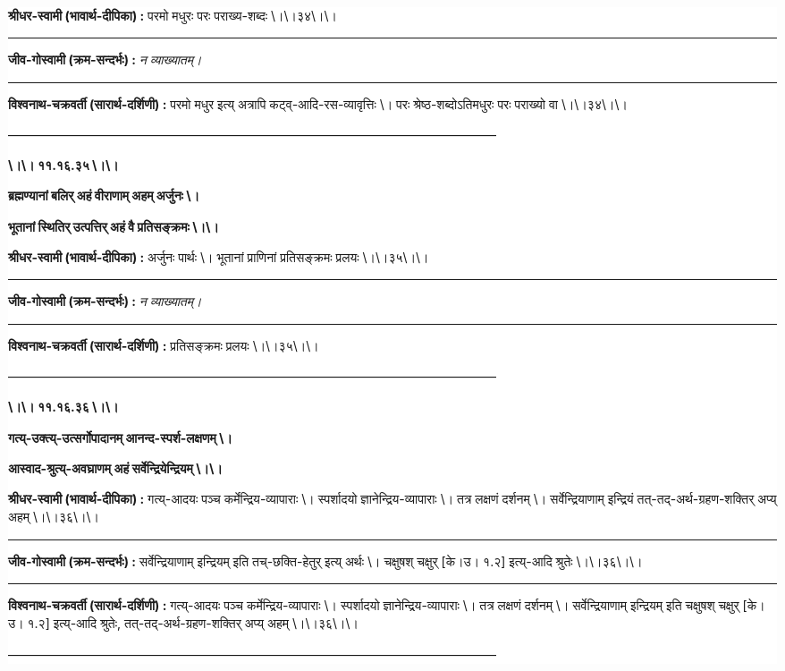 **श्रीधर-स्वामी (भावार्थ-दीपिका) :** परमो मधुरः परः
पराख्य-शब्दः \।\।३४\।\।

---------------------------------------------------------------------------------------------------------------------

**जीव-गोस्वामी (क्रम-सन्दर्भः) :** *न व्याख्यातम्।*

---------------------------------------------------------------------------------------------------------------------

**विश्वनाथ-चक्रवर्ती (सारार्थ-दर्शिणी) :** परमो मधुर इत्य् अत्रापि
कट्व्-आदि-रस-व्यावृत्तिः \। परः श्रेष्ठ-शब्दोऽतिमधुरः परः पराख्यो
वा \।\।३४\।\।

———————————————————————————————————————

**\।\। ११.१६.३५ \।\।**

**ब्रह्मण्यानां बलिर् अहं वीराणाम् अहम् अर्जुनः \।**

**भूतानां स्थितिर् उत्पत्तिर् अहं वै प्रतिसङ्क्रमः \।\।**

**श्रीधर-स्वामी (भावार्थ-दीपिका) :** अर्जुनः पार्थः \। भूतानां
प्राणिनां प्रतिसङ्क्रमः प्रलयः \।\।३५\।\।

---------------------------------------------------------------------------------------------------------------------

**जीव-गोस्वामी (क्रम-सन्दर्भः) :** *न व्याख्यातम्।*

---------------------------------------------------------------------------------------------------------------------

**विश्वनाथ-चक्रवर्ती (सारार्थ-दर्शिणी) :** प्रतिसङ्क्रमः प्रलयः
\।\।३५\।\।

———————————————————————————————————————

**\।\। ११.१६.३६ \।\।**

**गत्य्-उक्त्य्-उत्सर्गोपादानम् आनन्द-स्पर्श-लक्षणम् \।**

**आस्वाद-श्रुत्य्-अवघ्राणम् अहं सर्वेन्द्रियेन्द्रियम् \।\।**

**श्रीधर-स्वामी (भावार्थ-दीपिका) :** गत्य्-आदयः पञ्च
कर्मेन्द्रिय-व्यापाराः \। स्पर्शादयो ज्ञानेन्द्रिय-व्यापाराः \। तत्र
लक्षणं दर्शनम् \। सर्वेन्द्रियाणाम् इन्द्रियं
तत्-तद्-अर्थ-ग्रहण-शक्तिर् अप्य् अहम् \।\।३६\।\।

---------------------------------------------------------------------------------------------------------------------

**जीव-गोस्वामी (क्रम-सन्दर्भः) :** सर्वेन्द्रियाणाम् इन्द्रियम् इति
तच्-छक्ति-हेतुर् इत्य् अर्थः \। चक्षुषश् चक्षुर् \[के।उ। १.२\] इत्य्-आदि
श्रुतेः \।\।३६\।\।

---------------------------------------------------------------------------------------------------------------------

**विश्वनाथ-चक्रवर्ती (सारार्थ-दर्शिणी) :** गत्य्-आदयः पञ्च
कर्मेन्द्रिय-व्यापाराः \। स्पर्शादयो ज्ञानेन्द्रिय-व्यापाराः \। तत्र
लक्षणं दर्शनम् \। सर्वेन्द्रियाणाम् इन्द्रियम् इति चक्षुषश् चक्षुर् \[के।उ।
१.२\] इत्य्-आदि श्रुतेः, तत्-तद्-अर्थ-ग्रहण-शक्तिर् अप्य् अहम् \।\।३६\।\।

———————————————————————————————————————


[^८५]: बाधः इति आकरे पाठः \।